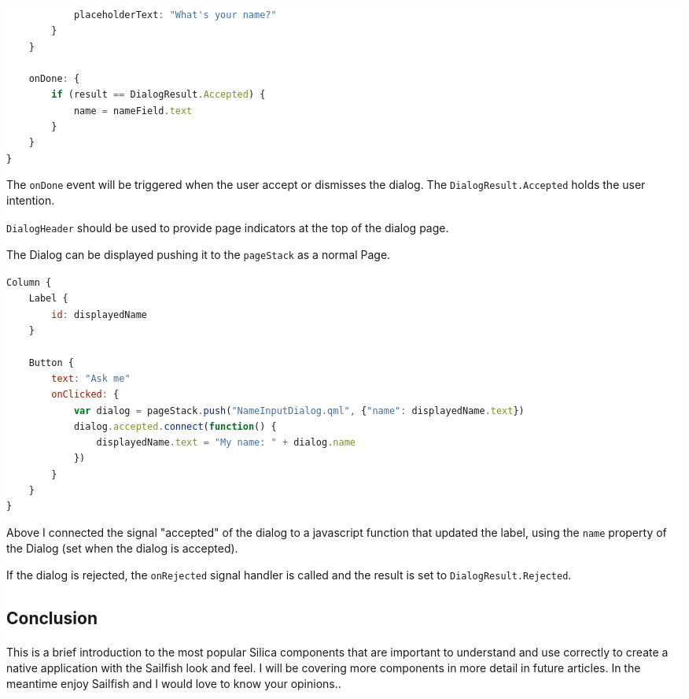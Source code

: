 ```javascript
            placeholderText: "What's your name?"
        }
    }

    onDone: {
        if (result == DialogResult.Accepted) {
            name = nameField.text
        }
    }
}
```

The `onDone` event will be triggered when the user accept or dismisses the dialog. The `DialogResult.Accepted` holds the user intention.

`DialogHeader` should be used to provide page indicators at the top of the dialog page.

The Dialog can be displayed pushing it to the `pageStack` as a normal Page.

```javascript
Column {
    Label {
        id: displayedName
    }

    Button {
        text: "Ask me"
        onClicked: {
            var dialog = pageStack.push("NameInputDialog.qml", {"name": displayedName.text})
            dialog.accepted.connect(function() {
                displayedName.text = "My name: " + dialog.name
            })
        }
    }
}
```

Above I connected the signal "accepted" of the dialog to a javascript function that updated the label, using the `name` property of the Dialog (set when the dialog is accepted).

If the dialog is rejected, the `onRejected` signal handler is called and the result is set to `DialogResult.Rejected`.

## Conclusion
This is a brief introduction to the most popular Silica components that are important to understand and use correctly to create a native application with the Sailfish look and feel. I will be covering more components in more detail in future articles. In the meantime enjoy Sailfish and I would love to know your opinions..

